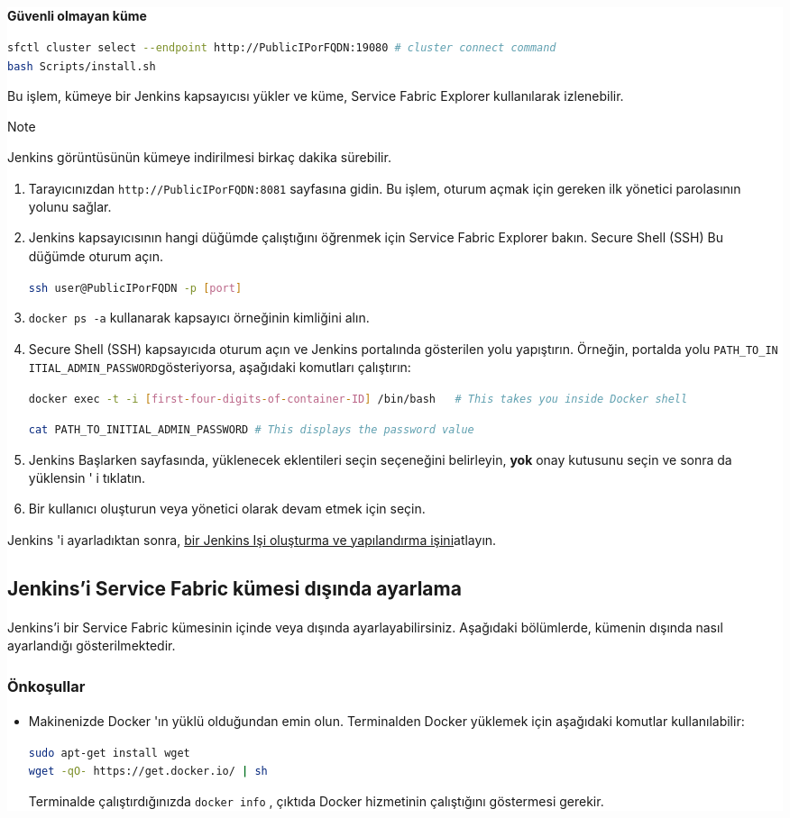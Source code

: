    **Güvenli olmayan küme**
   ```sh
   sfctl cluster select --endpoint http://PublicIPorFQDN:19080 # cluster connect command
   bash Scripts/install.sh
   ```

   Bu işlem, kümeye bir Jenkins kapsayıcısı yükler ve küme, Service Fabric Explorer kullanılarak izlenebilir.

   > [!NOTE]
   > Jenkins görüntüsünün kümeye indirilmesi birkaç dakika sürebilir.
   >

1. Tarayıcınızdan `http://PublicIPorFQDN:8081` sayfasına gidin. Bu işlem, oturum açmak için gereken ilk yönetici parolasının yolunu sağlar. 
1. Jenkins kapsayıcısının hangi düğümde çalıştığını öğrenmek için Service Fabric Explorer bakın. Secure Shell (SSH) Bu düğümde oturum açın.
   ```sh
   ssh user@PublicIPorFQDN -p [port]
   ``` 
1. `docker ps -a` kullanarak kapsayıcı örneğinin kimliğini alın.
1. Secure Shell (SSH) kapsayıcıda oturum açın ve Jenkins portalında gösterilen yolu yapıştırın. Örneğin, portalda yolu `PATH_TO_INITIAL_ADMIN_PASSWORD`gösteriyorsa, aşağıdaki komutları çalıştırın:

   ```sh
   docker exec -t -i [first-four-digits-of-container-ID] /bin/bash   # This takes you inside Docker shell
   ```
   ```sh
   cat PATH_TO_INITIAL_ADMIN_PASSWORD # This displays the password value
   ```
1. Jenkins Başlarken sayfasında, yüklenecek eklentileri seçin seçeneğini belirleyin, **yok** onay kutusunu seçin ve sonra da yüklensin ' i tıklatın.
1. Bir kullanıcı oluşturun veya yönetici olarak devam etmek için seçin.

Jenkins 'i ayarladıktan sonra, [bir Jenkins Işi oluşturma ve yapılandırma işini](#create-and-configure-a-jenkins-job)atlayın.  

## <a name="set-up-jenkins-outside-a-service-fabric-cluster"></a>Jenkins’i Service Fabric kümesi dışında ayarlama

Jenkins’i bir Service Fabric kümesinin içinde veya dışında ayarlayabilirsiniz. Aşağıdaki bölümlerde, kümenin dışında nasıl ayarlandığı gösterilmektedir.

### <a name="prerequisites"></a>Önkoşullar
- Makinenizde Docker 'ın yüklü olduğundan emin olun. Terminalden Docker yüklemek için aşağıdaki komutlar kullanılabilir:

  ```sh
  sudo apt-get install wget
  wget -qO- https://get.docker.io/ | sh
  ```

  Terminalde çalıştırdığınızda `docker info` , çıktıda Docker hizmetinin çalıştığını göstermesi gerekir.


  [build-step]: ./media/service-fabric-cicd-your-linux-application-with-jenkins/build-step.png
  [build-step-dotnet]: ./media/service-fabric-cicd-your-linux-application-with-jenkins/build-step-dotnet.png